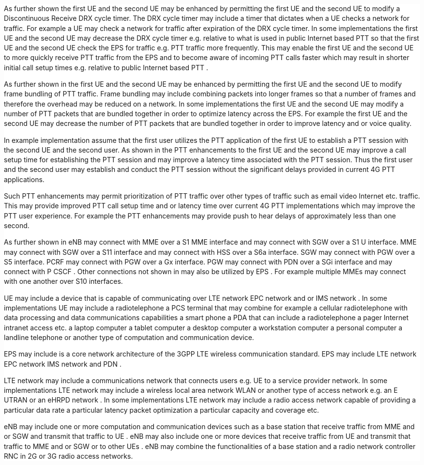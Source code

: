 As further shown the first UE and the second UE may be enhanced by permitting the first UE and the second UE to modify a Discontinuous Receive DRX cycle timer. The DRX cycle timer may include a timer that dictates when a UE checks a network for traffic. For example a UE may check a network for traffic after expiration of the DRX cycle timer. In some implementations the first UE and the second UE may decrease the DRX cycle timer e.g. relative to what is used in public Internet based PTT so that the first UE and the second UE check the EPS for traffic e.g. PTT traffic more frequently. This may enable the first UE and the second UE to more quickly receive PTT traffic from the EPS and to become aware of incoming PTT calls faster which may result in shorter initial call setup times e.g. relative to public Internet based PTT .

As further shown in the first UE and the second UE may be enhanced by permitting the first UE and the second UE to modify frame bundling of PTT traffic. Frame bundling may include combining packets into longer frames so that a number of frames and therefore the overhead may be reduced on a network. In some implementations the first UE and the second UE may modify a number of PTT packets that are bundled together in order to optimize latency across the EPS. For example the first UE and the second UE may decrease the number of PTT packets that are bundled together in order to improve latency and or voice quality.

In example implementation assume that the first user utilizes the PTT application of the first UE to establish a PTT session with the second UE and the second user. As shown in the PTT enhancements to the first UE and the second UE may improve a call setup time for establishing the PTT session and may improve a latency time associated with the PTT session. Thus the first user and the second user may establish and conduct the PTT session without the significant delays provided in current 4G PTT applications.

Such PTT enhancements may permit prioritization of PTT traffic over other types of traffic such as email video Internet etc. traffic. This may provide improved PTT call setup time and or latency time over current 4G PTT implementations which may improve the PTT user experience. For example the PTT enhancements may provide push to hear delays of approximately less than one second.

As further shown in eNB may connect with MME over a S1 MME interface and may connect with SGW over a S1 U interface. MME may connect with SGW over a S11 interface and may connect with HSS over a S6a interface. SGW may connect with PGW over a S5 interface. PCRF may connect with PGW over a Gx interface. PGW may connect with PDN over a SGi interface and may connect with P CSCF . Other connections not shown in may also be utilized by EPS . For example multiple MMEs may connect with one another over S10 interfaces.

UE may include a device that is capable of communicating over LTE network EPC network and or IMS network . In some implementations UE may include a radiotelephone a PCS terminal that may combine for example a cellular radiotelephone with data processing and data communications capabilities a smart phone a PDA that can include a radiotelephone a pager Internet intranet access etc. a laptop computer a tablet computer a desktop computer a workstation computer a personal computer a landline telephone or another type of computation and communication device.

EPS may include is a core network architecture of the 3GPP LTE wireless communication standard. EPS may include LTE network EPC network IMS network and PDN .

LTE network may include a communications network that connects users e.g. UE to a service provider network. In some implementations LTE network may include a wireless local area network WLAN or another type of access network e.g. an E UTRAN or an eHRPD network . In some implementations LTE network may include a radio access network capable of providing a particular data rate a particular latency packet optimization a particular capacity and coverage etc.

eNB may include one or more computation and communication devices such as a base station that receive traffic from MME and or SGW and transmit that traffic to UE . eNB may also include one or more devices that receive traffic from UE and transmit that traffic to MME and or SGW or to other UEs . eNB may combine the functionalities of a base station and a radio network controller RNC in 2G or 3G radio access networks.
